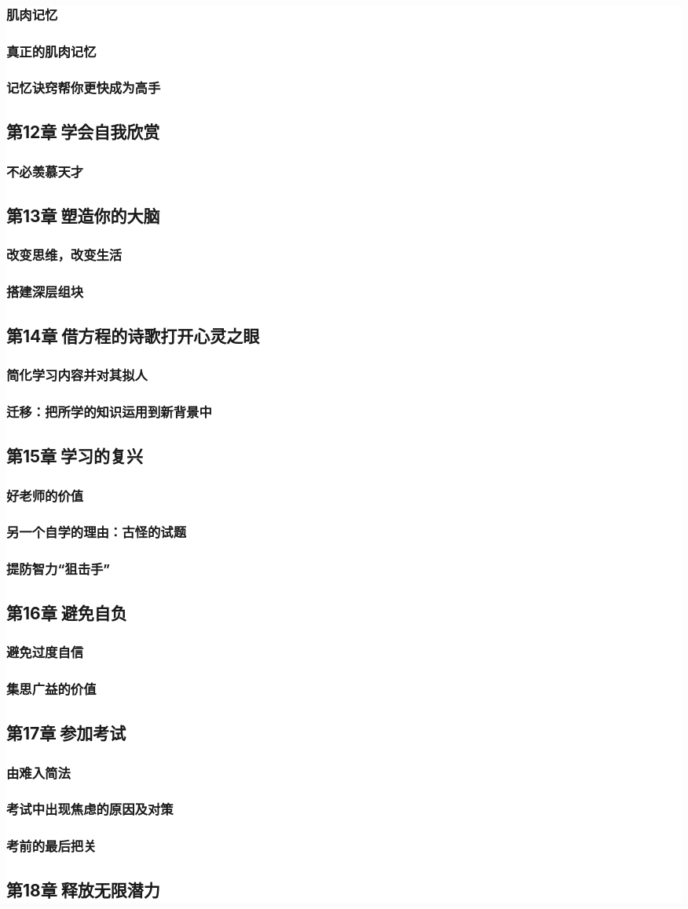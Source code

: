 ### 肌肉记忆
### 真正的肌肉记忆
### 记忆诀窍帮你更快成为高手
## 第12章 学会自我欣赏
### 不必羡慕天才
## 第13章 塑造你的大脑
### 改变思维，改变生活
### 搭建深层组块
## 第14章 借方程的诗歌打开心灵之眼
### 简化学习内容并对其拟人
### 迁移：把所学的知识运用到新背景中
## 第15章 学习的复兴
### 好老师的价值
### 另一个自学的理由：古怪的试题
### 提防智力“狙击手”
## 第16章 避免自负
### 避免过度自信
### 集思广益的价值
## 第17章 参加考试
### 由难入简法
### 考试中出现焦虑的原因及对策
### 考前的最后把关
## 第18章 释放无限潜力